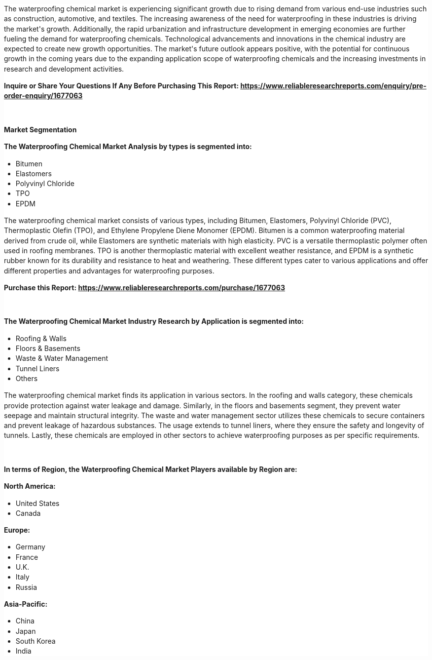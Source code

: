 <p><p>The waterproofing chemical market is experiencing significant growth due to rising demand from various end-use industries such as construction, automotive, and textiles. The increasing awareness of the need for waterproofing in these industries is driving the market's growth. Additionally, the rapid urbanization and infrastructure development in emerging economies are further fueling the demand for waterproofing chemicals. Technological advancements and innovations in the chemical industry are expected to create new growth opportunities. The market's future outlook appears positive, with the potential for continuous growth in the coming years due to the expanding application scope of waterproofing chemicals and the increasing investments in research and development activities.</p></p>
<p><strong>Inquire or Share Your Questions If Any Before Purchasing This Report: <a href="https://www.reliableresearchreports.com/enquiry/pre-order-enquiry/1677063">https://www.reliableresearchreports.com/enquiry/pre-order-enquiry/1677063</a></strong></p>
<p>&nbsp;</p>
<p><strong>Market Segmentation</strong></p>
<p><strong>The Waterproofing Chemical Market Analysis by types is segmented into:</strong></p>
<p><ul><li>Bitumen</li><li>Elastomers</li><li>Polyvinyl Chloride</li><li>TPO</li><li>EPDM</li></ul></p>
<p><p>The waterproofing chemical market consists of various types, including Bitumen, Elastomers, Polyvinyl Chloride (PVC), Thermoplastic Olefin (TPO), and Ethylene Propylene Diene Monomer (EPDM). Bitumen is a common waterproofing material derived from crude oil, while Elastomers are synthetic materials with high elasticity. PVC is a versatile thermoplastic polymer often used in roofing membranes. TPO is another thermoplastic material with excellent weather resistance, and EPDM is a synthetic rubber known for its durability and resistance to heat and weathering. These different types cater to various applications and offer different properties and advantages for waterproofing purposes.</p></p>
<p><strong>Purchase this Report:&nbsp;<a href="https://www.reliableresearchreports.com/purchase/1677063">https://www.reliableresearchreports.com/purchase/1677063</a></strong></p>
<p>&nbsp;</p>
<p><strong>The Waterproofing Chemical Market Industry Research by Application is segmented into:</strong></p>
<p><ul><li>Roofing & Walls</li><li>Floors & Basements</li><li>Waste & Water Management</li><li>Tunnel Liners</li><li>Others</li></ul></p>
<p><p>The waterproofing chemical market finds its application in various sectors. In the roofing and walls category, these chemicals provide protection against water leakage and damage. Similarly, in the floors and basements segment, they prevent water seepage and maintain structural integrity. The waste and water management sector utilizes these chemicals to secure containers and prevent leakage of hazardous substances. The usage extends to tunnel liners, where they ensure the safety and longevity of tunnels. Lastly, these chemicals are employed in other sectors to achieve waterproofing purposes as per specific requirements.</p></p>
<p>&nbsp;</p>
<p><strong>In terms of Region, the Waterproofing Chemical Market Players available by Region are:</strong></p>
<p>
    <p> <strong> North America: </strong>
        <ul>
            <li>United States</li>
            <li>Canada</li>
        </ul>
        </p> 
    <p> <strong> Europe: </strong>
        <ul>
            <li>Germany</li>
            <li>France</li>
            <li>U.K.</li>
            <li>Italy</li>
            <li>Russia</li>
        </ul>
        </p> 
    <p> <strong> Asia-Pacific: </strong>
        <ul>
            <li>China</li>
            <li>Japan</li>
            <li>South Korea</li>
            <li>India</li>
